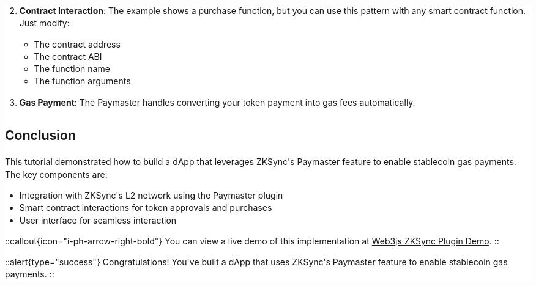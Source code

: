 2. **Contract Interaction**: The example shows a purchase function, but you can use this pattern with any smart contract function. Just modify:
   - The contract address
   - The contract ABI
   - The function name
   - The function arguments

3. **Gas Payment**: The Paymaster handles converting your token payment into gas fees automatically.

## Conclusion

This tutorial demonstrated how to build a dApp that leverages ZKSync's Paymaster feature to enable stablecoin gas payments. The key components are:

- Integration with ZKSync's L2 network using the Paymaster plugin
- Smart contract interactions for token approvals and purchases
- User interface for seamless interaction

::callout{icon="i-ph-arrow-right-bold"}
You can view a live demo of this implementation at [Web3js ZKSync Plugin Demo](https://web3js-ZKSync-plugin.vercel.app/).
::

::alert{type="success"}
Congratulations! You've built a dApp that uses ZKSync's Paymaster feature to enable stablecoin gas payments.
::
